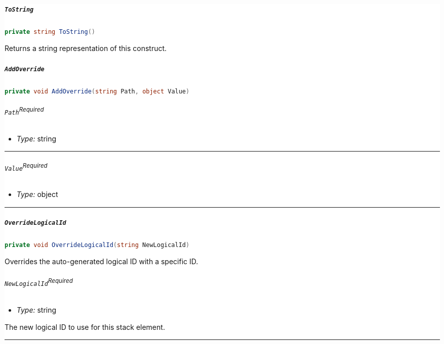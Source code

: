 
##### `ToString` <a name="ToString" id="@cdktf/provider-mongodbatlas.dataMongodbatlasX509AuthenticationDatabaseUser.DataMongodbatlasX509AuthenticationDatabaseUser.toString"></a>

```csharp
private string ToString()
```

Returns a string representation of this construct.

##### `AddOverride` <a name="AddOverride" id="@cdktf/provider-mongodbatlas.dataMongodbatlasX509AuthenticationDatabaseUser.DataMongodbatlasX509AuthenticationDatabaseUser.addOverride"></a>

```csharp
private void AddOverride(string Path, object Value)
```

###### `Path`<sup>Required</sup> <a name="Path" id="@cdktf/provider-mongodbatlas.dataMongodbatlasX509AuthenticationDatabaseUser.DataMongodbatlasX509AuthenticationDatabaseUser.addOverride.parameter.path"></a>

- *Type:* string

---

###### `Value`<sup>Required</sup> <a name="Value" id="@cdktf/provider-mongodbatlas.dataMongodbatlasX509AuthenticationDatabaseUser.DataMongodbatlasX509AuthenticationDatabaseUser.addOverride.parameter.value"></a>

- *Type:* object

---

##### `OverrideLogicalId` <a name="OverrideLogicalId" id="@cdktf/provider-mongodbatlas.dataMongodbatlasX509AuthenticationDatabaseUser.DataMongodbatlasX509AuthenticationDatabaseUser.overrideLogicalId"></a>

```csharp
private void OverrideLogicalId(string NewLogicalId)
```

Overrides the auto-generated logical ID with a specific ID.

###### `NewLogicalId`<sup>Required</sup> <a name="NewLogicalId" id="@cdktf/provider-mongodbatlas.dataMongodbatlasX509AuthenticationDatabaseUser.DataMongodbatlasX509AuthenticationDatabaseUser.overrideLogicalId.parameter.newLogicalId"></a>

- *Type:* string

The new logical ID to use for this stack element.

---